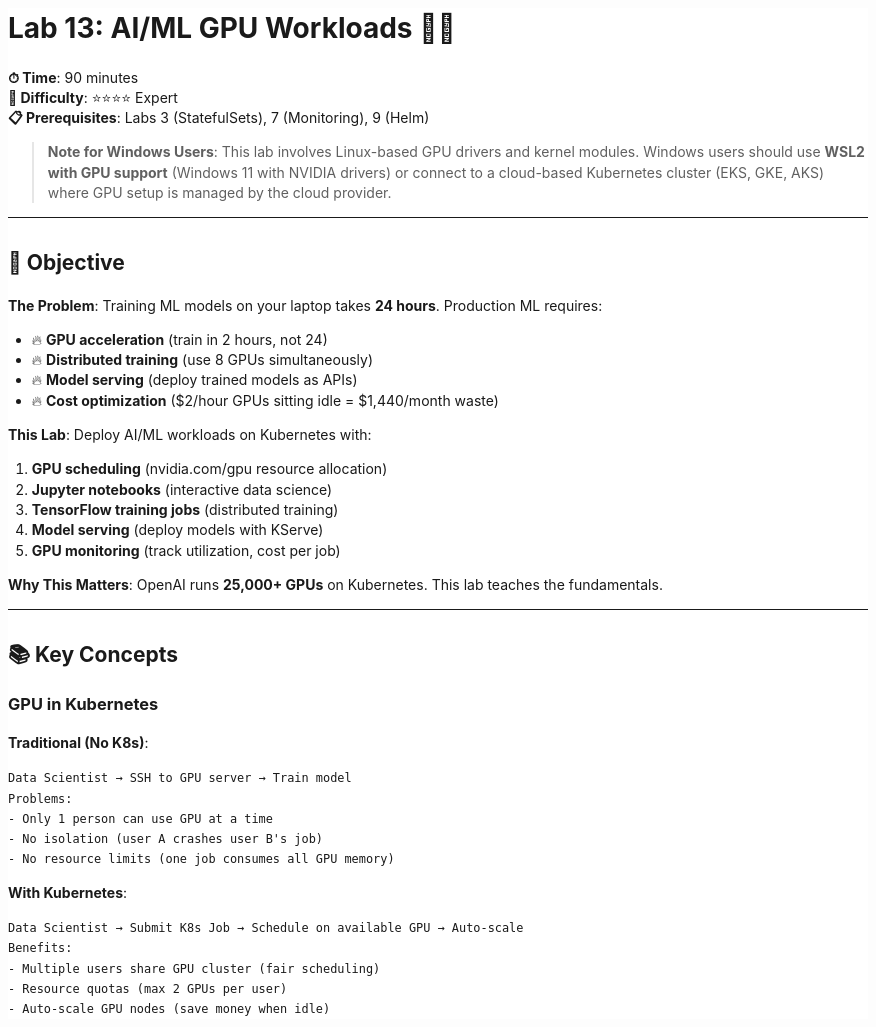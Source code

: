 # Lab 13: AI/ML GPU Workloads 🤖🚀

**⏱ Time**: 90 minutes  
**🎯 Difficulty**: ⭐⭐⭐⭐ Expert  
**📋 Prerequisites**: Labs 3 (StatefulSets), 7 (Monitoring), 9 (Helm)

> **Note for Windows Users**: This lab involves Linux-based GPU drivers and kernel modules. Windows users should use **WSL2 with GPU support** (Windows 11 with NVIDIA drivers) or connect to a cloud-based Kubernetes cluster (EKS, GKE, AKS) where GPU setup is managed by the cloud provider.

---

## 🎯 Objective

**The Problem**: Training ML models on your laptop takes **24 hours**. Production ML requires:
- 🔥 **GPU acceleration** (train in 2 hours, not 24)
- 🔥 **Distributed training** (use 8 GPUs simultaneously)
- 🔥 **Model serving** (deploy trained models as APIs)
- 🔥 **Cost optimization** ($2/hour GPUs sitting idle = $1,440/month waste)

**This Lab**: Deploy AI/ML workloads on Kubernetes with:
1. **GPU scheduling** (nvidia.com/gpu resource allocation)
2. **Jupyter notebooks** (interactive data science)
3. **TensorFlow training jobs** (distributed training)
4. **Model serving** (deploy models with KServe)
5. **GPU monitoring** (track utilization, cost per job)

**Why This Matters**: OpenAI runs **25,000+ GPUs** on Kubernetes. This lab teaches the fundamentals.

---

## 📚 Key Concepts

### GPU in Kubernetes

**Traditional (No K8s)**:
```
Data Scientist → SSH to GPU server → Train model
Problems:
- Only 1 person can use GPU at a time
- No isolation (user A crashes user B's job)
- No resource limits (one job consumes all GPU memory)
```

**With Kubernetes**:
```
Data Scientist → Submit K8s Job → Schedule on available GPU → Auto-scale
Benefits:
- Multiple users share GPU cluster (fair scheduling)
- Resource quotas (max 2 GPUs per user)
- Auto-scale GPU nodes (save money when idle)
```
